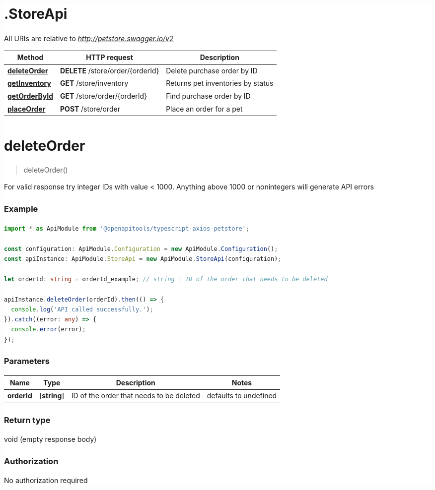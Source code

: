 # .StoreApi

All URIs are relative to *http://petstore.swagger.io/v2*

|Method | HTTP request | Description|
|------------- | ------------- | -------------|
|[**deleteOrder**](StoreApi.md#deleteOrder) | **DELETE** /store/order/{orderId} | Delete purchase order by ID|
|[**getInventory**](StoreApi.md#getInventory) | **GET** /store/inventory | Returns pet inventories by status|
|[**getOrderById**](StoreApi.md#getOrderById) | **GET** /store/order/{orderId} | Find purchase order by ID|
|[**placeOrder**](StoreApi.md#placeOrder) | **POST** /store/order | Place an order for a pet|

# **deleteOrder**
> deleteOrder()

For valid response try integer IDs with value < 1000. Anything above 1000 or nonintegers will generate API errors

### Example

```typescript
import * as ApiModule from '@openapitools/typescript-axios-petstore';

const configuration: ApiModule.Configuration = new ApiModule.Configuration();
const apiInstance: ApiModule.StoreApi = new ApiModule.StoreApi(configuration);

let orderId: string = orderId_example; // string | ID of the order that needs to be deleted

apiInstance.deleteOrder(orderId).then(() => {
  console.log('API called successfully.');
}).catch((error: any) => {
  console.error(error);
});
```

### Parameters

|Name | Type | Description  | Notes|
|------------- | ------------- | ------------- | -------------|
| **orderId** | [**string**] | ID of the order that needs to be deleted | defaults to undefined|


### Return type

void (empty response body)

### Authorization

No authorization required
